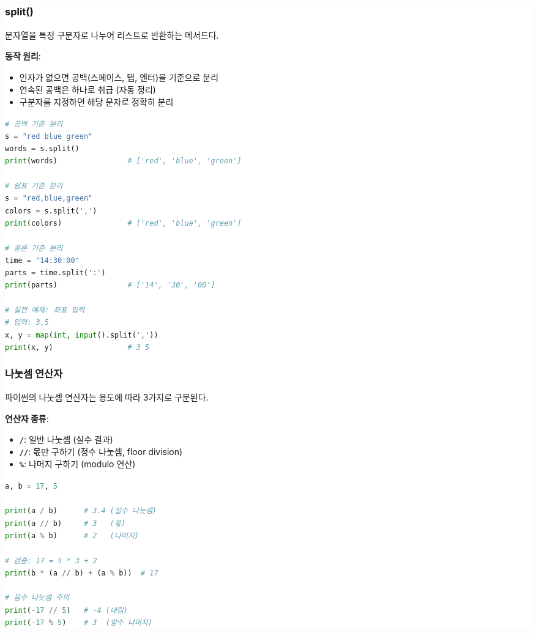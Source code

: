 ### split()

문자열을 특정 구분자로 나누어 리스트로 반환하는 메서드다.

**동작 원리**:
- 인자가 없으면 공백(스페이스, 탭, 엔터)을 기준으로 분리
- 연속된 공백은 하나로 취급 (자동 정리)
- 구분자를 지정하면 해당 문자로 정확히 분리

```python
# 공백 기준 분리
s = "red blue green"
words = s.split()
print(words)                # ['red', 'blue', 'green']

# 쉼표 기준 분리
s = "red,blue,green"
colors = s.split(',')
print(colors)               # ['red', 'blue', 'green']

# 콜론 기준 분리
time = "14:30:00"
parts = time.split(':')
print(parts)                # ['14', '30', '00']

# 실전 예제: 좌표 입력
# 입력: 3,5
x, y = map(int, input().split(','))
print(x, y)                 # 3 5
```

### 나눗셈 연산자

파이썬의 나눗셈 연산자는 용도에 따라 3가지로 구분된다.

**연산자 종류**:
- **`/`**: 일반 나눗셈 (실수 결과)
- **`//`**: 몫만 구하기 (정수 나눗셈, floor division)
- **`%`**: 나머지 구하기 (modulo 연산)

```python
a, b = 17, 5

print(a / b)      # 3.4 (실수 나눗셈)
print(a // b)     # 3   (몫)
print(a % b)      # 2   (나머지)

# 검증: 17 = 5 * 3 + 2
print(b * (a // b) + (a % b))  # 17

# 음수 나눗셈 주의
print(-17 // 5)   # -4 (내림)
print(-17 % 5)    # 3  (양수 나머지)
```
